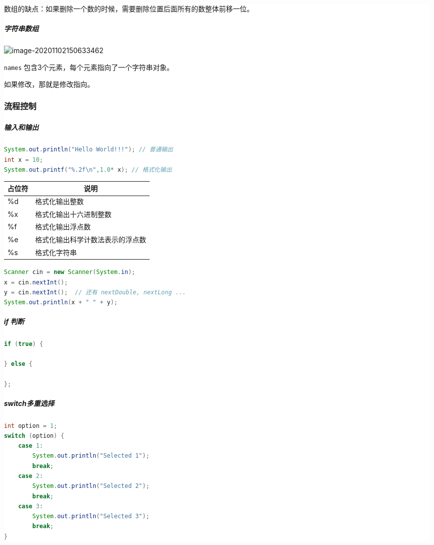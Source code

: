 数组的缺点：如果删除一个数的时候，需要删除位置后面所有的数整体前移一位。



##### 字符串数组

![image-20201102150633462](https://gitee.com/ytcxyt/Images/raw/master/images/20201102150633.png)



`names` 包含3个元素，每个元素指向了一个字符串对象。

如果修改，那就是修改指向。



### 流程控制

##### 输入和输出

```java
System.out.println("Hello World!!!"); // 普通输出
int x = 10;
System.out.printf("%.2f\n",1.0* x); // 格式化输出
```

| 占位符 | 说明                             |
| ------ | -------------------------------- |
| %d     | 格式化输出整数                   |
| %x     | 格式化输出十六进制整数           |
| %f     | 格式化输出浮点数                 |
| %e     | 格式化输出科学计数法表示的浮点数 |
| %s     | 格式化字符串                     |

```java
Scanner cin = new Scanner(System.in);
x = cin.nextInt();
y = cin.nextInt();  // 还有 nextDouble, nextLong ...
System.out.println(x + " " + y);
```



##### if 判断

```java
if (true) {
    
} else {
    
};
```

##### switch多重选择

```java
int option = 1;
switch (option) {
    case 1:
        System.out.println("Selected 1");
        break;
    case 2:
        System.out.println("Selected 2");
        break;
    case 3:
        System.out.println("Selected 3");
        break;
}
```